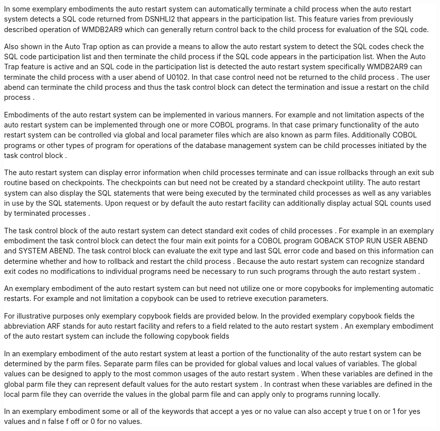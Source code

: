 In some exemplary embodiments the auto restart system can automatically terminate a child process when the auto restart system detects a SQL code returned from DSNHLI2 that appears in the participation list. This feature varies from previously described operation of WMDB2AR9 which can generally return control back to the child process for evaluation of the SQL code.

Also shown in the Auto Trap option as can provide a means to allow the auto restart system to detect the SQL codes check the SQL code participation list and then terminate the child process if the SQL code appears in the participation list. When the Auto Trap feature is active and an SQL code in the participation list is detected the auto restart system specifically WMDB2AR9 can terminate the child process with a user abend of U0102. In that case control need not be returned to the child process . The user abend can terminate the child process and thus the task control block can detect the termination and issue a restart on the child process .

Embodiments of the auto restart system can be implemented in various manners. For example and not limitation aspects of the auto restart system can be implemented through one or more COBOL programs. In that case primary functionality of the auto restart system can be controlled via global and local parameter files which are also known as parm files. Additionally COBOL programs or other types of program for operations of the database management system can be child processes initiated by the task control block .

The auto restart system can display error information when child processes terminate and can issue rollbacks through an exit sub routine based on checkpoints. The checkpoints can but need not be created by a standard checkpoint utility. The auto restart system can also display the SQL statements that were being executed by the terminated child processes as well as any variables in use by the SQL statements. Upon request or by default the auto restart facility can additionally display actual SQL counts used by terminated processes .

The task control block of the auto restart system can detect standard exit codes of child processes . For example in an exemplary embodiment the task control block can detect the four main exit points for a COBOL program GOBACK STOP RUN USER ABEND and SYSTEM ABEND. The task control block can evaluate the exit type and last SQL error code and based on this information can determine whether and how to rollback and restart the child process . Because the auto restart system can recognize standard exit codes no modifications to individual programs need be necessary to run such programs through the auto restart system .

An exemplary embodiment of the auto restart system can but need not utilize one or more copybooks for implementing automatic restarts. For example and not limitation a copybook can be used to retrieve execution parameters.

For illustrative purposes only exemplary copybook fields are provided below. In the provided exemplary copybook fields the abbreviation ARF stands for auto restart facility and refers to a field related to the auto restart system . An exemplary embodiment of the auto restart system can include the following copybook fields 

In an exemplary embodiment of the auto restart system at least a portion of the functionality of the auto restart system can be determined by the parm files. Separate parm files can be provided for global values and local values of variables. The global values can be designed to apply to the most common usages of the auto restart system . When these variables are defined in the global parm file they can represent default values for the auto restart system . In contrast when these variables are defined in the local parm file they can override the values in the global parm file and can apply only to programs running locally.

In an exemplary embodiment some or all of the keywords that accept a yes or no value can also accept y true t on or 1 for yes values and n false f off or 0 for no values.
